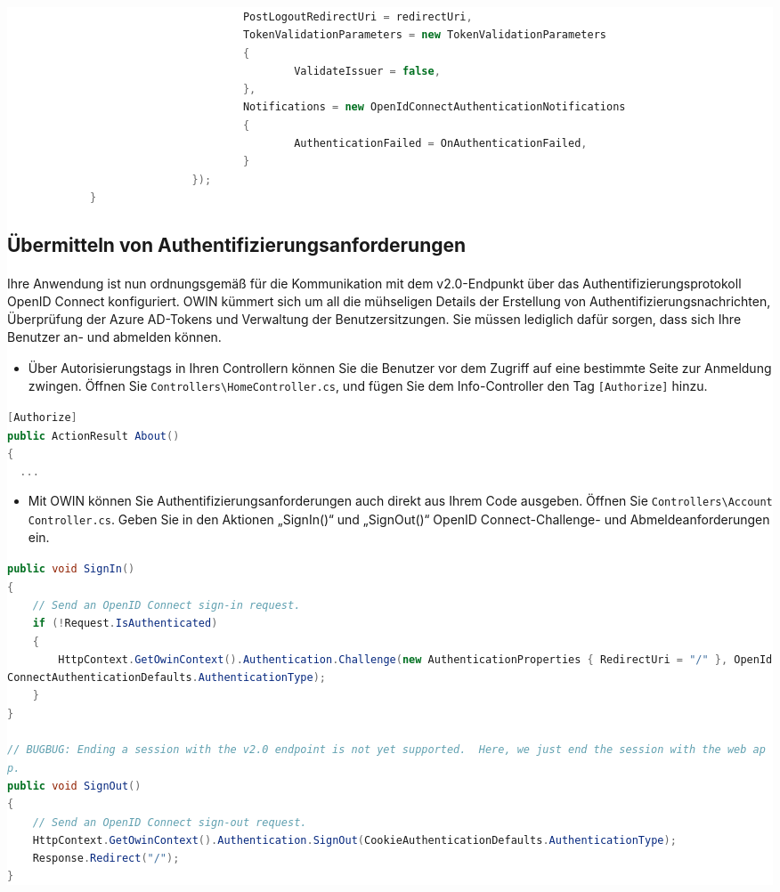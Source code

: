 ```C#
									 PostLogoutRedirectUri = redirectUri,
									 TokenValidationParameters = new TokenValidationParameters
									 {
											 ValidateIssuer = false,
									 },
									 Notifications = new OpenIdConnectAuthenticationNotifications
									 {
											 AuthenticationFailed = OnAuthenticationFailed,
									 }
							 });
			 }
```

## Übermitteln von Authentifizierungsanforderungen
Ihre Anwendung ist nun ordnungsgemäß für die Kommunikation mit dem v2.0-Endpunkt über das Authentifizierungsprotokoll OpenID Connect konfiguriert. OWIN kümmert sich um all die mühseligen Details der Erstellung von Authentifizierungsnachrichten, Überprüfung der Azure AD-Tokens und Verwaltung der Benutzersitzungen. Sie müssen lediglich dafür sorgen, dass sich Ihre Benutzer an- und abmelden können.

- Über Autorisierungstags in Ihren Controllern können Sie die Benutzer vor dem Zugriff auf eine bestimmte Seite zur Anmeldung zwingen. Öffnen Sie `Controllers\HomeController.cs`, und fügen Sie dem Info-Controller den Tag `[Authorize]` hinzu.

```C#
[Authorize]
public ActionResult About()
{
  ...
```

-	Mit OWIN können Sie Authentifizierungsanforderungen auch direkt aus Ihrem Code ausgeben. Öffnen Sie `Controllers\AccountController.cs`. Geben Sie in den Aktionen „SignIn()“ und „SignOut()“ OpenID Connect-Challenge- und Abmeldeanforderungen ein.

```C#
public void SignIn()
{
    // Send an OpenID Connect sign-in request.
    if (!Request.IsAuthenticated)
    {
        HttpContext.GetOwinContext().Authentication.Challenge(new AuthenticationProperties { RedirectUri = "/" }, OpenIdConnectAuthenticationDefaults.AuthenticationType);
    }
}

// BUGBUG: Ending a session with the v2.0 endpoint is not yet supported.  Here, we just end the session with the web app.  
public void SignOut()
{
    // Send an OpenID Connect sign-out request.
    HttpContext.GetOwinContext().Authentication.SignOut(CookieAuthenticationDefaults.AuthenticationType);
    Response.Redirect("/");
}
```
